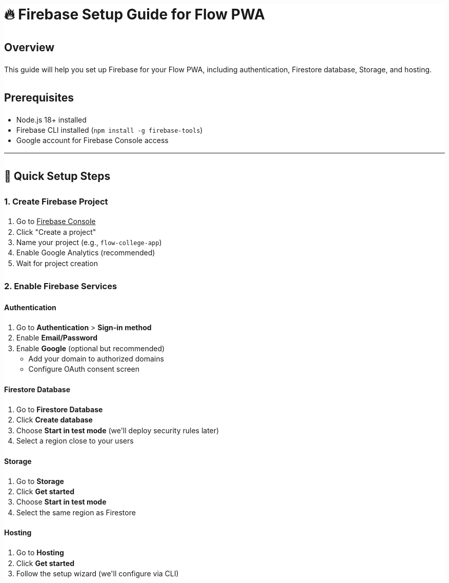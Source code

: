 # 🔥 Firebase Setup Guide for Flow PWA

## Overview
This guide will help you set up Firebase for your Flow PWA, including authentication, Firestore database, Storage, and hosting.

## Prerequisites
- Node.js 18+ installed
- Firebase CLI installed (`npm install -g firebase-tools`)
- Google account for Firebase Console access

---

## 🚀 Quick Setup Steps

### 1. Create Firebase Project
1. Go to [Firebase Console](https://console.firebase.google.com/)
2. Click "Create a project"
3. Name your project (e.g., `flow-college-app`)
4. Enable Google Analytics (recommended)
5. Wait for project creation

### 2. Enable Firebase Services

#### Authentication
1. Go to **Authentication** > **Sign-in method**
2. Enable **Email/Password**
3. Enable **Google** (optional but recommended)
   - Add your domain to authorized domains
   - Configure OAuth consent screen

#### Firestore Database
1. Go to **Firestore Database**
2. Click **Create database**
3. Choose **Start in test mode** (we'll deploy security rules later)
4. Select a region close to your users

#### Storage
1. Go to **Storage**
2. Click **Get started**
3. Choose **Start in test mode**
4. Select the same region as Firestore

#### Hosting
1. Go to **Hosting**
2. Click **Get started**
3. Follow the setup wizard (we'll configure via CLI)
